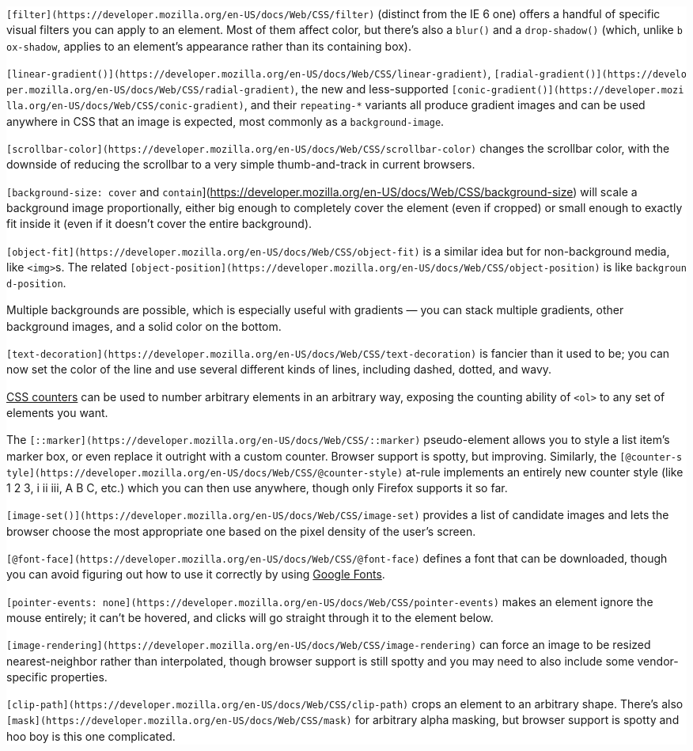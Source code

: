`[filter](https://developer.mozilla.org/en-US/docs/Web/CSS/filter)` (distinct from the IE 6 one) offers a handful of specific visual filters you can apply to an element. Most of them affect color, but there’s also a `blur()` and a `drop-shadow()` (which, unlike `box-shadow`, applies to an element’s appearance rather than its containing box).

`[linear-gradient()](https://developer.mozilla.org/en-US/docs/Web/CSS/linear-gradient)`, `[radial-gradient()](https://developer.mozilla.org/en-US/docs/Web/CSS/radial-gradient)`, the new and less-supported `[conic-gradient()](https://developer.mozilla.org/en-US/docs/Web/CSS/conic-gradient)`, and their `repeating-*` variants all produce gradient images and can be used anywhere in CSS that an image is expected, most commonly as a `background-image`.

`[scrollbar-color](https://developer.mozilla.org/en-US/docs/Web/CSS/scrollbar-color)` changes the scrollbar color, with the downside of reducing the scrollbar to a very simple thumb-and-track in current browsers.

`[background-size: cover` and `contain`](https://developer.mozilla.org/en-US/docs/Web/CSS/background-size) will scale a background image proportionally, either big enough to completely cover the element (even if cropped) or small enough to exactly fit inside it (even if it doesn’t cover the entire background).

`[object-fit](https://developer.mozilla.org/en-US/docs/Web/CSS/object-fit)` is a similar idea but for non-background media, like `<img>`s. The related `[object-position](https://developer.mozilla.org/en-US/docs/Web/CSS/object-position)` is like `background-position`.

Multiple backgrounds are possible, which is especially useful with gradients — you can stack multiple gradients, other background images, and a solid color on the bottom.

`[text-decoration](https://developer.mozilla.org/en-US/docs/Web/CSS/text-decoration)` is fancier than it used to be; you can now set the color of the line and use several different kinds of lines, including dashed, dotted, and wavy.

[CSS counters](https://developer.mozilla.org/en-US/docs/Web/CSS/CSS_Lists_and_Counters/Using_CSS_counters) can be used to number arbitrary elements in an arbitrary way, exposing the counting ability of `<ol>` to any set of elements you want.

The `[::marker](https://developer.mozilla.org/en-US/docs/Web/CSS/::marker)` pseudo-element allows you to style a list item’s marker box, or even replace it outright with a custom counter. Browser support is spotty, but improving. Similarly, the `[@counter-style](https://developer.mozilla.org/en-US/docs/Web/CSS/@counter-style)` at-rule implements an entirely new counter style (like 1 2 3, i ii iii, A B C, etc.) which you can then use anywhere, though only Firefox supports it so far.

`[image-set()](https://developer.mozilla.org/en-US/docs/Web/CSS/image-set)` provides a list of candidate images and lets the browser choose the most appropriate one based on the pixel density of the user’s screen.

`[@font-face](https://developer.mozilla.org/en-US/docs/Web/CSS/@font-face)` defines a font that can be downloaded, though you can avoid figuring out how to use it correctly by using [Google Fonts](https://developers.google.com/fonts/).

`[pointer-events: none](https://developer.mozilla.org/en-US/docs/Web/CSS/pointer-events)` makes an element ignore the mouse entirely; it can’t be hovered, and clicks will go straight through it to the element below.

`[image-rendering](https://developer.mozilla.org/en-US/docs/Web/CSS/image-rendering)` can force an image to be resized nearest-neighbor rather than interpolated, though browser support is still spotty and you may need to also include some vendor-specific properties.

`[clip-path](https://developer.mozilla.org/en-US/docs/Web/CSS/clip-path)` crops an element to an arbitrary shape. There’s also `[mask](https://developer.mozilla.org/en-US/docs/Web/CSS/mask)` for arbitrary alpha masking, but browser support is spotty and hoo boy is this one complicated.
